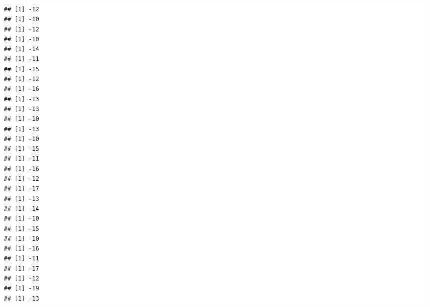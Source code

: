     ## [1] -12
    ## [1] -10
    ## [1] -12
    ## [1] -10
    ## [1] -14
    ## [1] -11
    ## [1] -15
    ## [1] -12
    ## [1] -16
    ## [1] -13
    ## [1] -13
    ## [1] -10
    ## [1] -13
    ## [1] -10
    ## [1] -15
    ## [1] -11
    ## [1] -16
    ## [1] -12
    ## [1] -17
    ## [1] -13
    ## [1] -14
    ## [1] -10
    ## [1] -15
    ## [1] -10
    ## [1] -16
    ## [1] -11
    ## [1] -17
    ## [1] -12
    ## [1] -19
    ## [1] -13